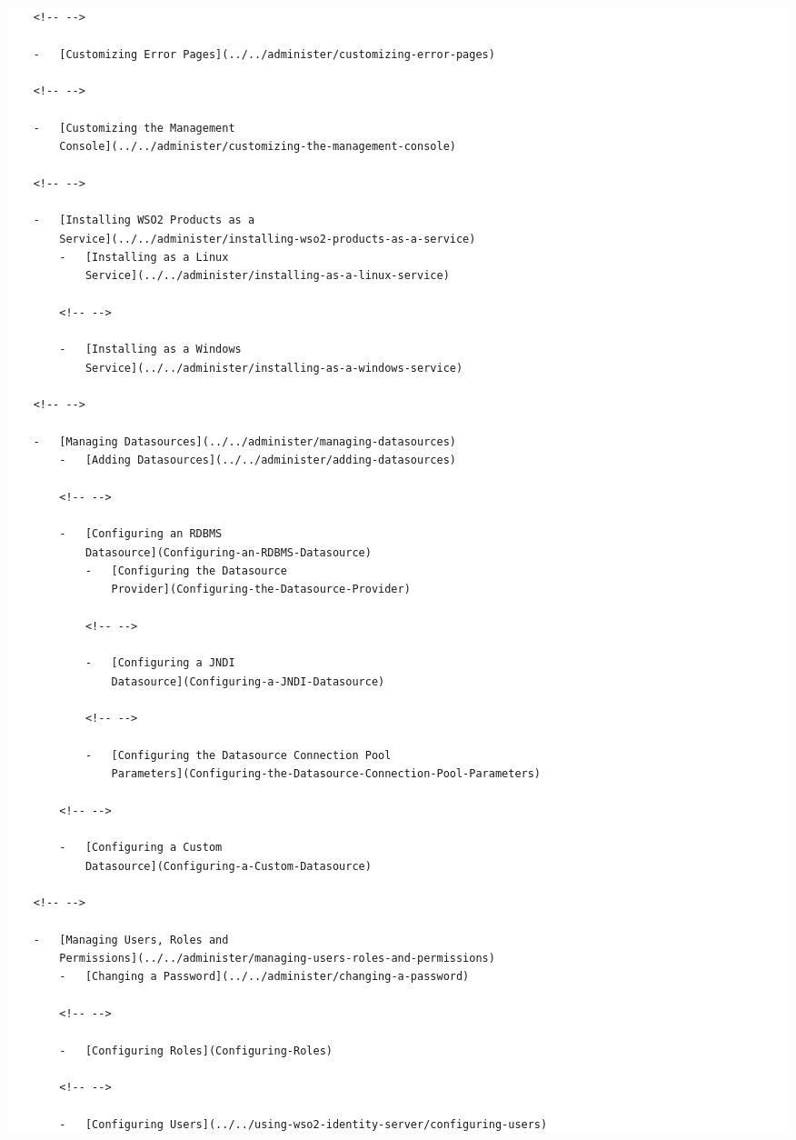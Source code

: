         <!-- -->

        -   [Customizing Error Pages](../../administer/customizing-error-pages)

        <!-- -->

        -   [Customizing the Management
            Console](../../administer/customizing-the-management-console)

        <!-- -->

        -   [Installing WSO2 Products as a
            Service](../../administer/installing-wso2-products-as-a-service)
            -   [Installing as a Linux
                Service](../../administer/installing-as-a-linux-service)

            <!-- -->

            -   [Installing as a Windows
                Service](../../administer/installing-as-a-windows-service)

        <!-- -->

        -   [Managing Datasources](../../administer/managing-datasources)
            -   [Adding Datasources](../../administer/adding-datasources)

            <!-- -->

            -   [Configuring an RDBMS
                Datasource](Configuring-an-RDBMS-Datasource)
                -   [Configuring the Datasource
                    Provider](Configuring-the-Datasource-Provider)

                <!-- -->

                -   [Configuring a JNDI
                    Datasource](Configuring-a-JNDI-Datasource)

                <!-- -->

                -   [Configuring the Datasource Connection Pool
                    Parameters](Configuring-the-Datasource-Connection-Pool-Parameters)

            <!-- -->

            -   [Configuring a Custom
                Datasource](Configuring-a-Custom-Datasource)

        <!-- -->

        -   [Managing Users, Roles and
            Permissions](../../administer/managing-users-roles-and-permissions)
            -   [Changing a Password](../../administer/changing-a-password)

            <!-- -->

            -   [Configuring Roles](Configuring-Roles)

            <!-- -->

            -   [Configuring Users](../../using-wso2-identity-server/configuring-users)
